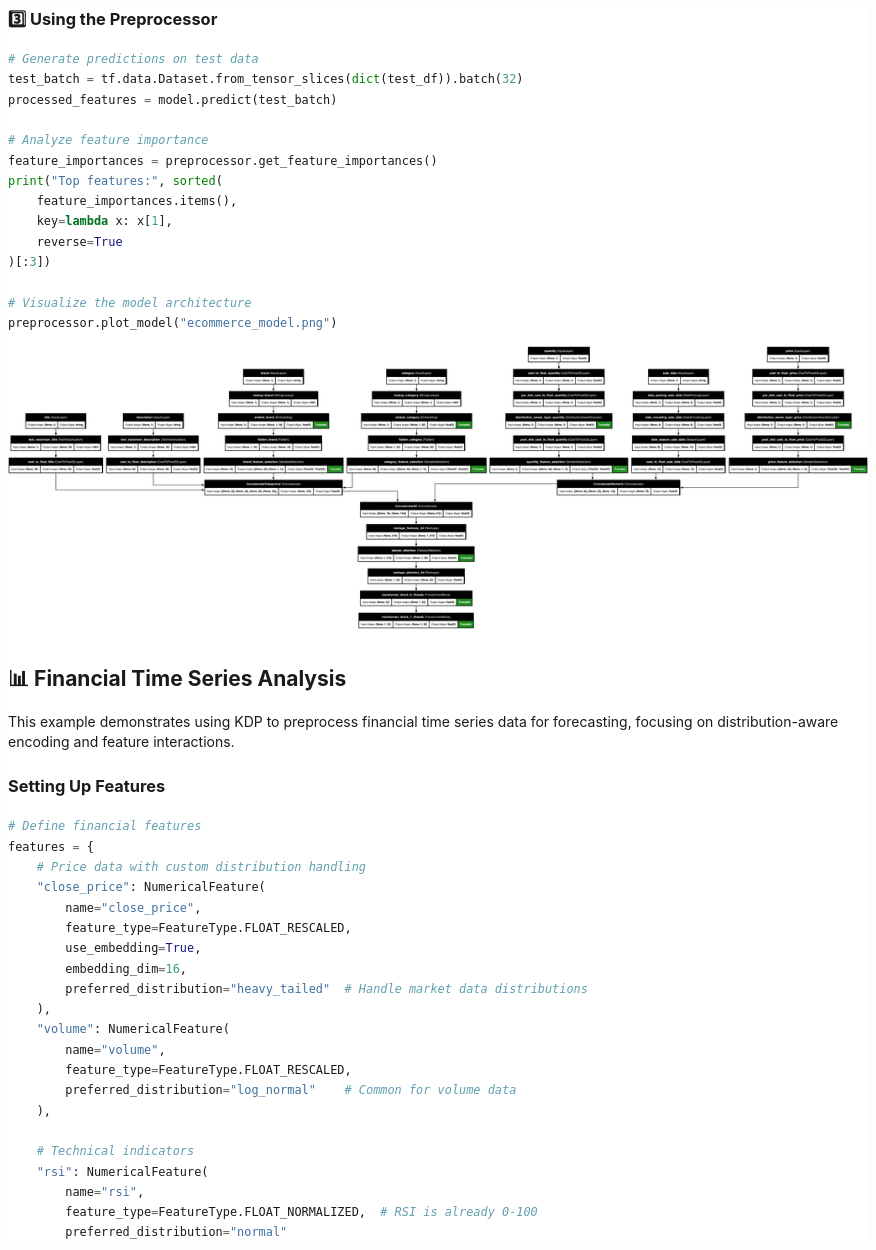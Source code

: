 ### 3️⃣ Using the Preprocessor

```python
# Generate predictions on test data
test_batch = tf.data.Dataset.from_tensor_slices(dict(test_df)).batch(32)
processed_features = model.predict(test_batch)

# Analyze feature importance
feature_importances = preprocessor.get_feature_importances()
print("Top features:", sorted(
    feature_importances.items(),
    key=lambda x: x[1],
    reverse=True
)[:3])

# Visualize the model architecture
preprocessor.plot_model("ecommerce_model.png")
```

![E-commerce Model Architecture](imgs/complex_model.png)

## 📊 Financial Time Series Analysis

This example demonstrates using KDP to preprocess financial time series data for forecasting, focusing on distribution-aware encoding and feature interactions.

### Setting Up Features

```python
# Define financial features
features = {
    # Price data with custom distribution handling
    "close_price": NumericalFeature(
        name="close_price",
        feature_type=FeatureType.FLOAT_RESCALED,
        use_embedding=True,
        embedding_dim=16,
        preferred_distribution="heavy_tailed"  # Handle market data distributions
    ),
    "volume": NumericalFeature(
        name="volume",
        feature_type=FeatureType.FLOAT_RESCALED,
        preferred_distribution="log_normal"    # Common for volume data
    ),

    # Technical indicators
    "rsi": NumericalFeature(
        name="rsi",
        feature_type=FeatureType.FLOAT_NORMALIZED,  # RSI is already 0-100
        preferred_distribution="normal"
```